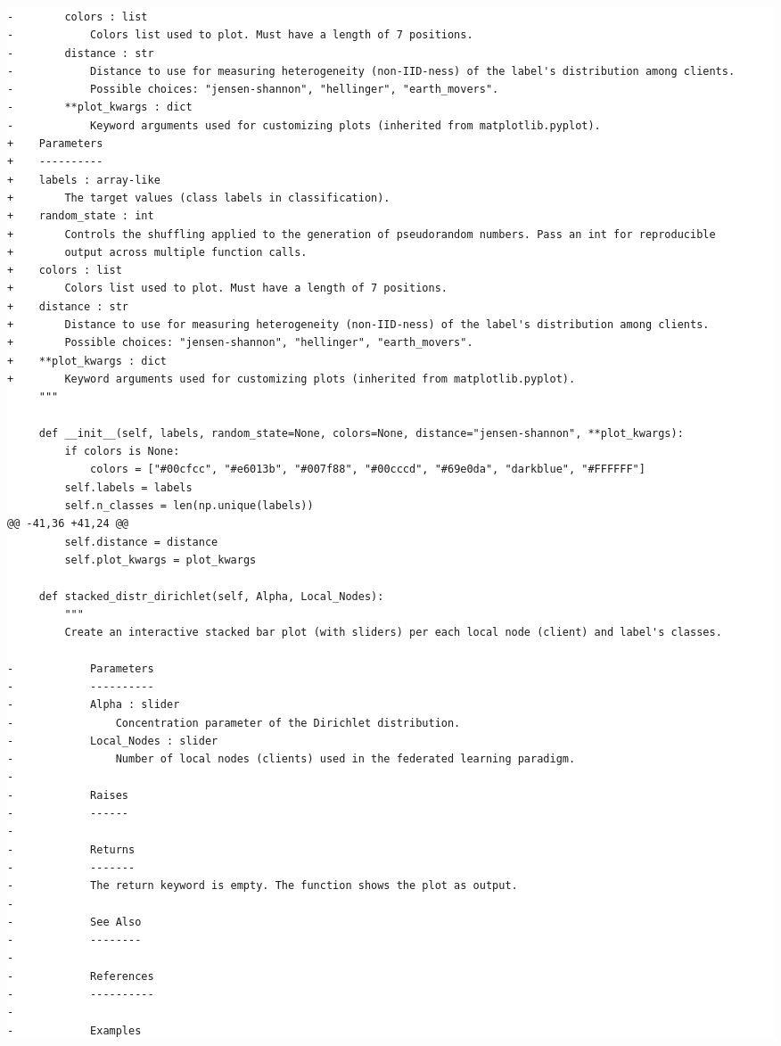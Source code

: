 ```
-        colors : list
-            Colors list used to plot. Must have a length of 7 positions.
-        distance : str
-            Distance to use for measuring heterogeneity (non-IID-ness) of the label's distribution among clients.
-            Possible choices: "jensen-shannon", "hellinger", "earth_movers".
-        **plot_kwargs : dict
-            Keyword arguments used for customizing plots (inherited from matplotlib.pyplot).
+    Parameters
+    ----------
+    labels : array-like
+        The target values (class labels in classification).
+    random_state : int
+        Controls the shuffling applied to the generation of pseudorandom numbers. Pass an int for reproducible
+        output across multiple function calls.
+    colors : list
+        Colors list used to plot. Must have a length of 7 positions.
+    distance : str
+        Distance to use for measuring heterogeneity (non-IID-ness) of the label's distribution among clients.
+        Possible choices: "jensen-shannon", "hellinger", "earth_movers".
+    **plot_kwargs : dict
+        Keyword arguments used for customizing plots (inherited from matplotlib.pyplot).
     """
 
     def __init__(self, labels, random_state=None, colors=None, distance="jensen-shannon", **plot_kwargs):
         if colors is None:
             colors = ["#00cfcc", "#e6013b", "#007f88", "#00cccd", "#69e0da", "darkblue", "#FFFFFF"]
         self.labels = labels
         self.n_classes = len(np.unique(labels))
@@ -41,36 +41,24 @@
         self.distance = distance
         self.plot_kwargs = plot_kwargs
 
     def stacked_distr_dirichlet(self, Alpha, Local_Nodes):
         """
         Create an interactive stacked bar plot (with sliders) per each local node (client) and label's classes.
 
-            Parameters
-            ----------
-            Alpha : slider
-                Concentration parameter of the Dirichlet distribution.
-            Local_Nodes : slider
-                Number of local nodes (clients) used in the federated learning paradigm.
-
-            Raises
-            ------
-
-            Returns
-            -------
-            The return keyword is empty. The function shows the plot as output.
-
-            See Also
-            --------
-
-            References
-            ----------
-
-            Examples
```
